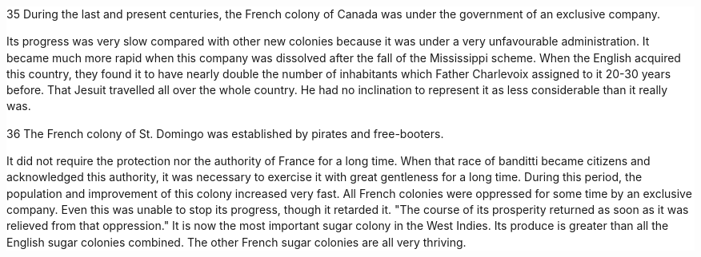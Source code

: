 35 During the last and present centuries, the French colony of Canada was under the government of an exclusive company.

Its progress was very slow compared with other new colonies because it was under a very unfavourable administration.
It became much more rapid when this company was dissolved after the fall of the Mississippi scheme.
When the English acquired this country, they found it to have nearly double the number of inhabitants which Father Charlevoix assigned to it 20-30 years before.
    That Jesuit travelled all over the whole country.
    He had no inclination to represent it as less considerable than it really was.

36 The French colony of St. Domingo was established by pirates and free-booters.

It did not require the protection nor the authority of France for a long time.
When that race of banditti became citizens and acknowledged this authority, it was necessary to exercise it with great gentleness for a long time.
    During this period, the population and improvement of this colony increased very fast.
All French colonies were oppressed for some time by an exclusive company.
    Even this was unable to stop its progress, though it retarded it.
    "The course of its prosperity returned as soon as it was relieved from that oppression."
It is now the most important sugar colony in the West Indies.
    Its produce is greater than all the English sugar colonies combined.
The other French sugar colonies are all very thriving.


